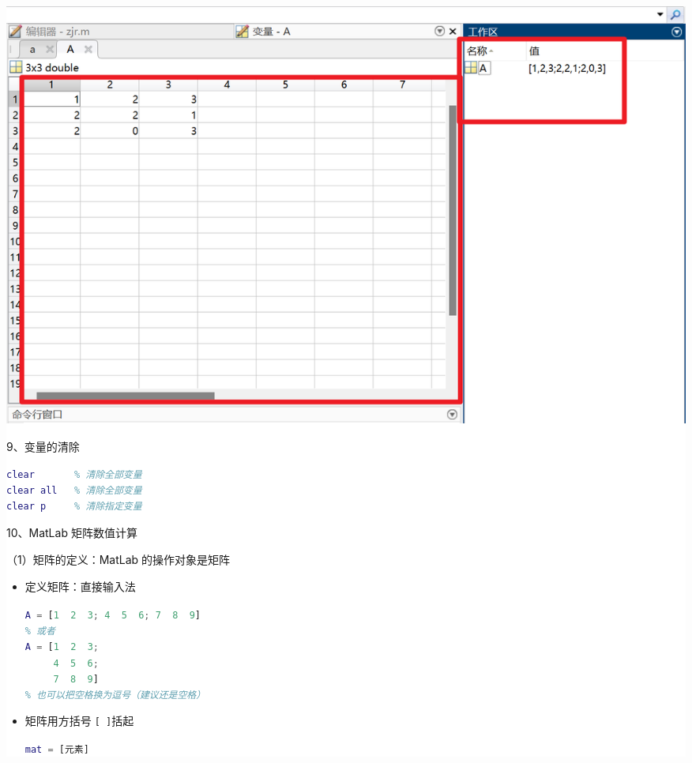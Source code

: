![image-20220915135126516](mark-img/image-20220915135126516.png)

9、变量的清除

```matlab
clear		% 清除全部变量
clear all 	% 清除全部变量
clear p		% 清除指定变量
```

10、MatLab 矩阵数值计算

（1）矩阵的定义：MatLab 的操作对象是矩阵

- 定义矩阵：直接输入法

  ```matlab
  A = [1  2  3; 4  5  6; 7  8  9]
  % 或者
  A = [1  2  3; 
       4  5  6; 
       7  8  9]
  % 也可以把空格换为逗号（建议还是空格）
  ```

- 矩阵用方括号 `[ ]`括起

  ```matlab
  mat = [元素]
  ```

